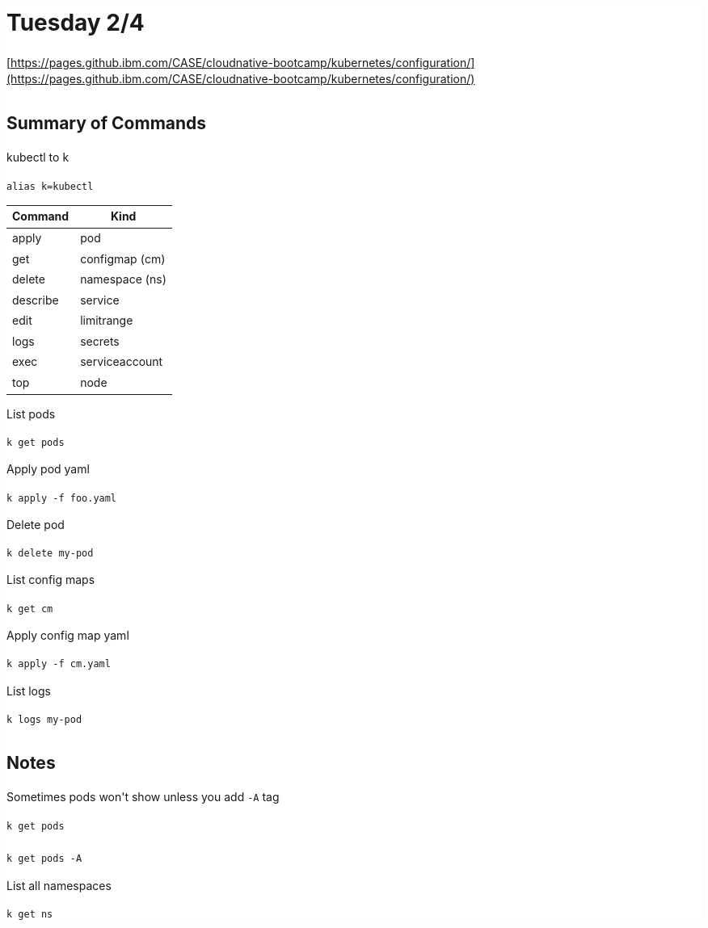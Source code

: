 # Tuesday 2/4

[https://pages.github.ibm.com/CASE/cloudnative-bootcamp/kubernetes/configuration/](https://pages.github.ibm.com/CASE/cloudnative-bootcamp/kubernetes/configuration/)

## Summary of Commands

kubectl to k
	
	alias k=kubectl

Command | Kind
------- | ----- 
apply     | pod
get   | configmap (cm)
delete  | namespace (ns)
describe| service
edit    | limitrange
logs | secrets
exec | serviceaccount
top | node

List pods

	k get pods

Apply pod yaml

	k apply -f foo.yaml

Delete pod

	k delete my-pod

List config maps

	k get cm

Apply config map yaml

	k apply -f cm.yaml

List logs

	k logs my-pod

## Notes

Sometimes pods won't show unless you add `-A` tag

	k get pods

	k get pods -A

List all namespaces
	
	k get ns
